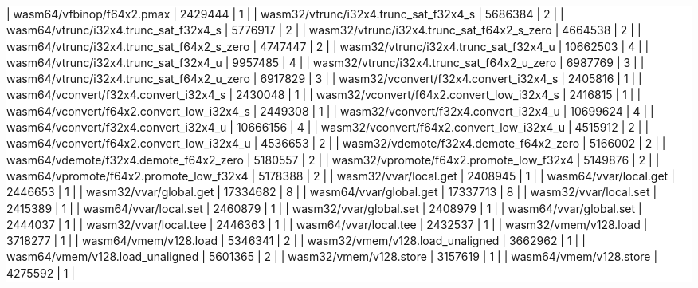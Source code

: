 | wasm64/vfbinop/f64x2.pmax                    | 2429444              | 1    |
| wasm32/vtrunc/i32x4.trunc_sat_f32x4_s        | 5686384              | 2    |
| wasm64/vtrunc/i32x4.trunc_sat_f32x4_s        | 5776917              | 2    |
| wasm32/vtrunc/i32x4.trunc_sat_f64x2_s_zero   | 4664538              | 2    |
| wasm64/vtrunc/i32x4.trunc_sat_f64x2_s_zero   | 4747447              | 2    |
| wasm32/vtrunc/i32x4.trunc_sat_f32x4_u        | 10662503             | 4    |
| wasm64/vtrunc/i32x4.trunc_sat_f32x4_u        | 9957485              | 4    |
| wasm32/vtrunc/i32x4.trunc_sat_f64x2_u_zero   | 6987769              | 3    |
| wasm64/vtrunc/i32x4.trunc_sat_f64x2_u_zero   | 6917829              | 3    |
| wasm32/vconvert/f32x4.convert_i32x4_s        | 2405816              | 1    |
| wasm64/vconvert/f32x4.convert_i32x4_s        | 2430048              | 1    |
| wasm32/vconvert/f64x2.convert_low_i32x4_s    | 2416815              | 1    |
| wasm64/vconvert/f64x2.convert_low_i32x4_s    | 2449308              | 1    |
| wasm32/vconvert/f32x4.convert_i32x4_u        | 10699624             | 4    |
| wasm64/vconvert/f32x4.convert_i32x4_u        | 10666156             | 4    |
| wasm32/vconvert/f64x2.convert_low_i32x4_u    | 4515912              | 2    |
| wasm64/vconvert/f64x2.convert_low_i32x4_u    | 4536653              | 2    |
| wasm32/vdemote/f32x4.demote_f64x2_zero       | 5166002              | 2    |
| wasm64/vdemote/f32x4.demote_f64x2_zero       | 5180557              | 2    |
| wasm32/vpromote/f64x2.promote_low_f32x4      | 5149876              | 2    |
| wasm64/vpromote/f64x2.promote_low_f32x4      | 5178388              | 2    |
| wasm32/vvar/local.get                        | 2408945              | 1    |
| wasm64/vvar/local.get                        | 2446653              | 1    |
| wasm32/vvar/global.get                       | 17334682             | 8    |
| wasm64/vvar/global.get                       | 17337713             | 8    |
| wasm32/vvar/local.set                        | 2415389              | 1    |
| wasm64/vvar/local.set                        | 2460879              | 1    |
| wasm32/vvar/global.set                       | 2408979              | 1    |
| wasm64/vvar/global.set                       | 2444037              | 1    |
| wasm32/vvar/local.tee                        | 2446363              | 1    |
| wasm64/vvar/local.tee                        | 2432537              | 1    |
| wasm32/vmem/v128.load                        | 3718277              | 1    |
| wasm64/vmem/v128.load                        | 5346341              | 2    |
| wasm32/vmem/v128.load_unaligned              | 3662962              | 1    |
| wasm64/vmem/v128.load_unaligned              | 5601365              | 2    |
| wasm32/vmem/v128.store                       | 3157619              | 1    |
| wasm64/vmem/v128.store                       | 4275592              | 1    |